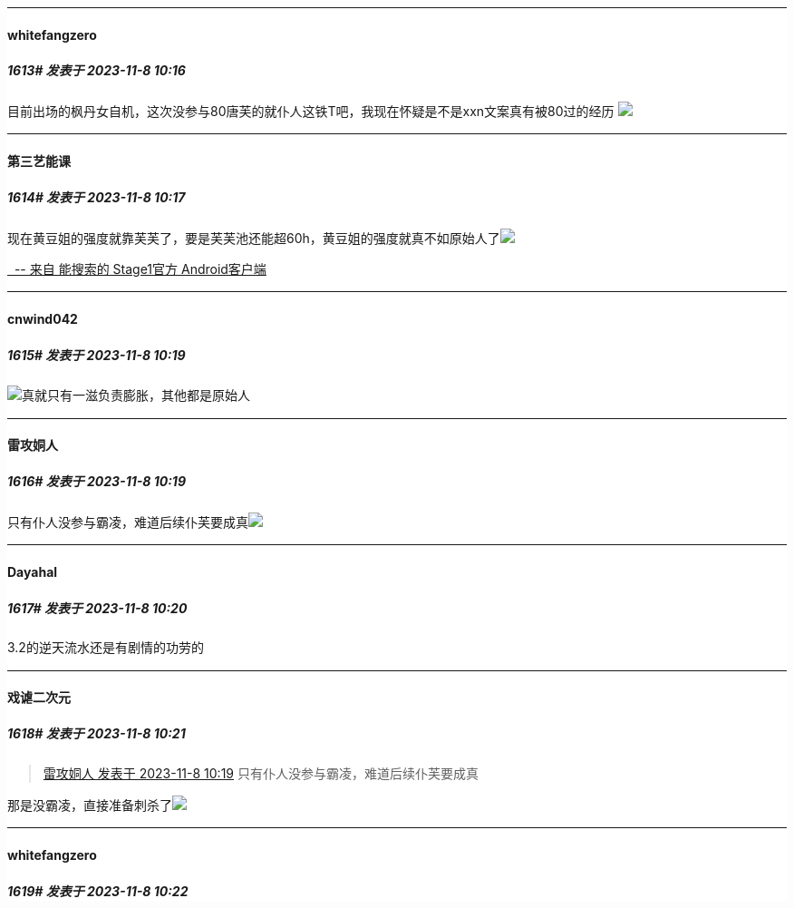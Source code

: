 *****

####  whitefangzero  
##### 1613#       发表于 2023-11-8 10:16

目前出场的枫丹女自机，这次没参与80唐芙的就仆人这铁T吧，我现在怀疑是不是xxn文案真有被80过的经历 <img src="https://static.saraba1st.com/image/smiley/face2017/067.png" referrerpolicy="no-referrer">

*****

####  第三艺能课  
##### 1614#       发表于 2023-11-8 10:17

现在黄豆姐的强度就靠芙芙了，要是芙芙池还能超60h，黄豆姐的强度就真不如原始人了<img src="https://static.saraba1st.com/image/smiley/face2017/068.png" referrerpolicy="no-referrer">

[  -- 来自 能搜索的 Stage1官方 Android客户端](https://www.coolapk.com/apk/140634)

*****

####  cnwind042  
##### 1615#       发表于 2023-11-8 10:19

<img src="https://static.saraba1st.com/image/smiley/face2017/067.png" referrerpolicy="no-referrer">真就只有一滋负责膨胀，其他都是原始人

*****

####  雷攻姛人  
##### 1616#       发表于 2023-11-8 10:19

只有仆人没参与霸凌，难道后续仆芙要成真<img src="https://static.saraba1st.com/image/smiley/face2017/045.png" referrerpolicy="no-referrer">

*****

####  Dayahal  
##### 1617#       发表于 2023-11-8 10:20

3.2的逆天流水还是有剧情的功劳的

*****

####  戏谑二次元  
##### 1618#       发表于 2023-11-8 10:21

<blockquote><a href="httphttps://bbs.saraba1st.com/2b/forum.php?mod=redirect&amp;goto=findpost&amp;pid=62977016&amp;ptid=2159692" target="_blank">雷攻姛人 发表于 2023-11-8 10:19</a>
只有仆人没参与霸凌，难道后续仆芙要成真</blockquote>
那是没霸凌，直接准备刺杀了<img src="https://static.saraba1st.com/image/smiley/face2017/001.png" referrerpolicy="no-referrer">

*****

####  whitefangzero  
##### 1619#       发表于 2023-11-8 10:22
